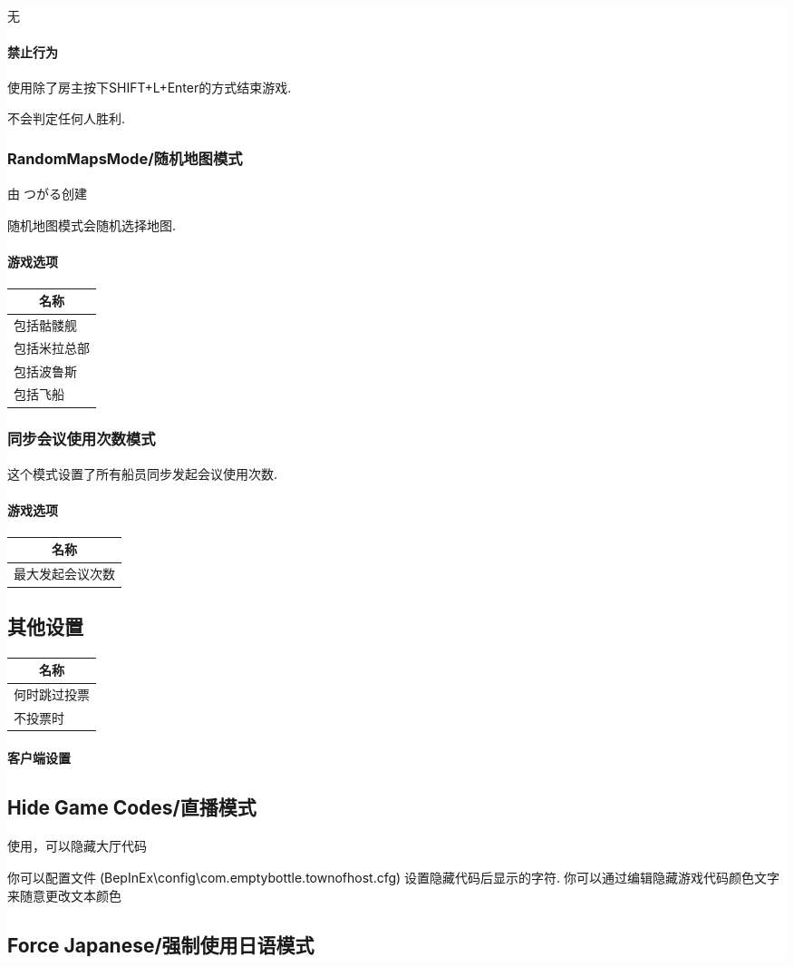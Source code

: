 无<br>

#### 禁止行为

使用除了房主按下SHIFT+L+Enter的方式结束游戏.<br>

不会判定任何人胜利.<br>

### RandomMapsMode/随机地图模式

由 つがる创建<br>

随机地图模式会随机选择地图.<br>

#### 游戏选项

| 名称                |
| ------------------- |
| 包括骷髅舰   |
| 包括米拉总部     |
| 包括波鲁斯      |
| 包括飞船 |

### 同步会议使用次数模式

这个模式设置了所有船员同步发起会议使用次数.<br>

#### 游戏选项

| 名称             |
| ---------------- |
| 最大发起会议次数 |

## 其他设置

| 名称           |
| -------------- |
| 何时跳过投票 |
| 不投票时  |

#### 客户端设置

## Hide Game Codes/直播模式

使用，可以隐藏大厅代码

你可以配置文件 (BepInEx\config\com.emptybottle.townofhost.cfg) 设置隐藏代码后显示的字符.
你可以通过编辑隐藏游戏代码颜色文字来随意更改文本颜色

## Force Japanese/强制使用日语模式
